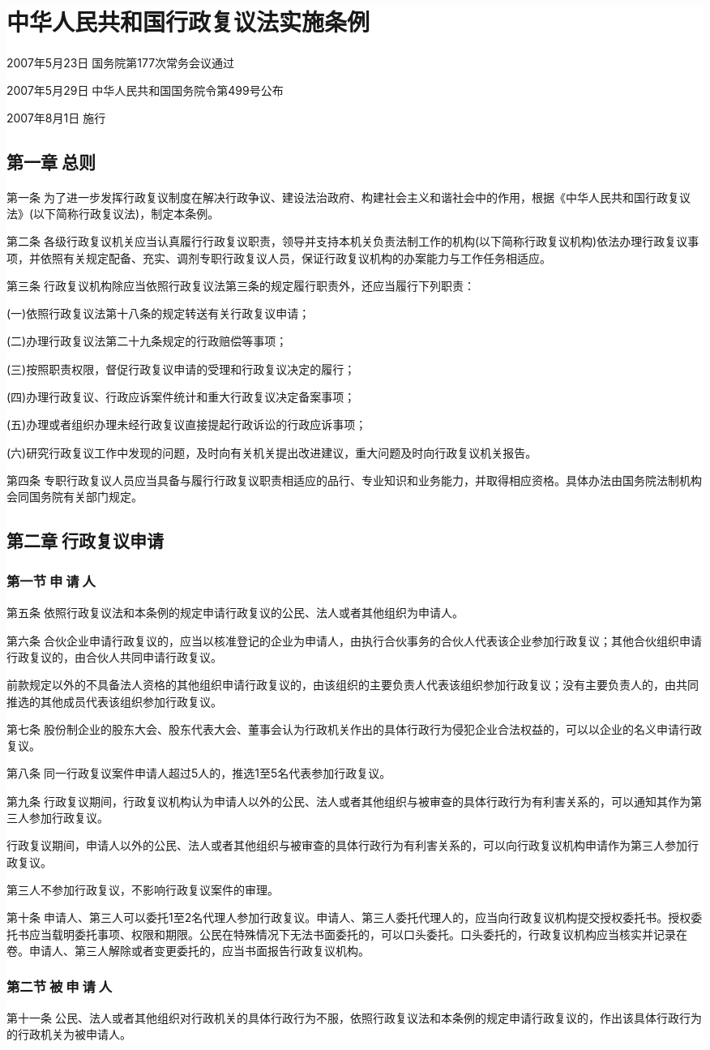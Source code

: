 # 中华人民共和国行政复议法实施条例

2007年5月23日 国务院第177次常务会议通过

2007年5月29日 中华人民共和国国务院令第499号公布

2007年8月1日 施行



## 第一章 总则

第一条 为了进一步发挥行政复议制度在解决行政争议、建设法治政府、构建社会主义和谐社会中的作用，根据《中华人民共和国行政复议法》(以下简称行政复议法)，制定本条例。

第二条 各级行政复议机关应当认真履行行政复议职责，领导并支持本机关负责法制工作的机构(以下简称行政复议机构)依法办理行政复议事项，并依照有关规定配备、充实、调剂专职行政复议人员，保证行政复议机构的办案能力与工作任务相适应。

第三条 行政复议机构除应当依照行政复议法第三条的规定履行职责外，还应当履行下列职责：

(一)依照行政复议法第十八条的规定转送有关行政复议申请；

(二)办理行政复议法第二十九条规定的行政赔偿等事项；

(三)按照职责权限，督促行政复议申请的受理和行政复议决定的履行；

(四)办理行政复议、行政应诉案件统计和重大行政复议决定备案事项；

(五)办理或者组织办理未经行政复议直接提起行政诉讼的行政应诉事项；

(六)研究行政复议工作中发现的问题，及时向有关机关提出改进建议，重大问题及时向行政复议机关报告。

第四条 专职行政复议人员应当具备与履行行政复议职责相适应的品行、专业知识和业务能力，并取得相应资格。具体办法由国务院法制机构会同国务院有关部门规定。

## 第二章 行政复议申请

### 第一节 申 请 人

第五条 依照行政复议法和本条例的规定申请行政复议的公民、法人或者其他组织为申请人。

第六条 合伙企业申请行政复议的，应当以核准登记的企业为申请人，由执行合伙事务的合伙人代表该企业参加行政复议；其他合伙组织申请行政复议的，由合伙人共同申请行政复议。

前款规定以外的不具备法人资格的其他组织申请行政复议的，由该组织的主要负责人代表该组织参加行政复议；没有主要负责人的，由共同推选的其他成员代表该组织参加行政复议。

第七条 股份制企业的股东大会、股东代表大会、董事会认为行政机关作出的具体行政行为侵犯企业合法权益的，可以以企业的名义申请行政复议。

第八条 同一行政复议案件申请人超过5人的，推选1至5名代表参加行政复议。

第九条 行政复议期间，行政复议机构认为申请人以外的公民、法人或者其他组织与被审查的具体行政行为有利害关系的，可以通知其作为第三人参加行政复议。

行政复议期间，申请人以外的公民、法人或者其他组织与被审查的具体行政行为有利害关系的，可以向行政复议机构申请作为第三人参加行政复议。

第三人不参加行政复议，不影响行政复议案件的审理。

第十条 申请人、第三人可以委托1至2名代理人参加行政复议。申请人、第三人委托代理人的，应当向行政复议机构提交授权委托书。授权委托书应当载明委托事项、权限和期限。公民在特殊情况下无法书面委托的，可以口头委托。口头委托的，行政复议机构应当核实并记录在卷。申请人、第三人解除或者变更委托的，应当书面报告行政复议机构。

### 第二节 被 申 请 人

第十一条 公民、法人或者其他组织对行政机关的具体行政行为不服，依照行政复议法和本条例的规定申请行政复议的，作出该具体行政行为的行政机关为被申请人。
